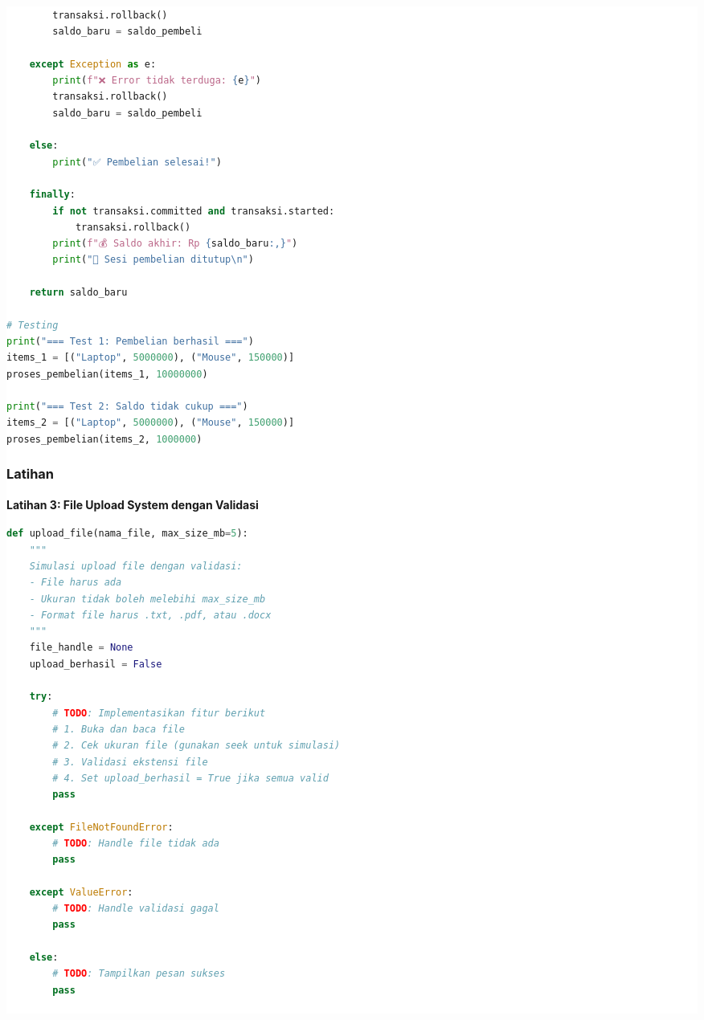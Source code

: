 ```python
        transaksi.rollback()
        saldo_baru = saldo_pembeli
        
    except Exception as e:
        print(f"❌ Error tidak terduga: {e}")
        transaksi.rollback()
        saldo_baru = saldo_pembeli
        
    else:
        print("✅ Pembelian selesai!")
        
    finally:
        if not transaksi.committed and transaksi.started:
            transaksi.rollback()
        print(f"💰 Saldo akhir: Rp {saldo_baru:,}")
        print("🏁 Sesi pembelian ditutup\n")
    
    return saldo_baru

# Testing
print("=== Test 1: Pembelian berhasil ===")
items_1 = [("Laptop", 5000000), ("Mouse", 150000)]
proses_pembelian(items_1, 10000000)

print("=== Test 2: Saldo tidak cukup ===")
items_2 = [("Laptop", 5000000), ("Mouse", 150000)]
proses_pembelian(items_2, 1000000)
```

### **Latihan**

**Latihan 3: File Upload System dengan Validasi**

```python
def upload_file(nama_file, max_size_mb=5):
    """
    Simulasi upload file dengan validasi:
    - File harus ada
    - Ukuran tidak boleh melebihi max_size_mb
    - Format file harus .txt, .pdf, atau .docx
    """
    file_handle = None
    upload_berhasil = False
    
    try:
        # TODO: Implementasikan fitur berikut
        # 1. Buka dan baca file
        # 2. Cek ukuran file (gunakan seek untuk simulasi)
        # 3. Validasi ekstensi file
        # 4. Set upload_berhasil = True jika semua valid
        pass
        
    except FileNotFoundError:
        # TODO: Handle file tidak ada
        pass
        
    except ValueError:
        # TODO: Handle validasi gagal
        pass
        
    else:
        # TODO: Tampilkan pesan sukses
        pass
        
```